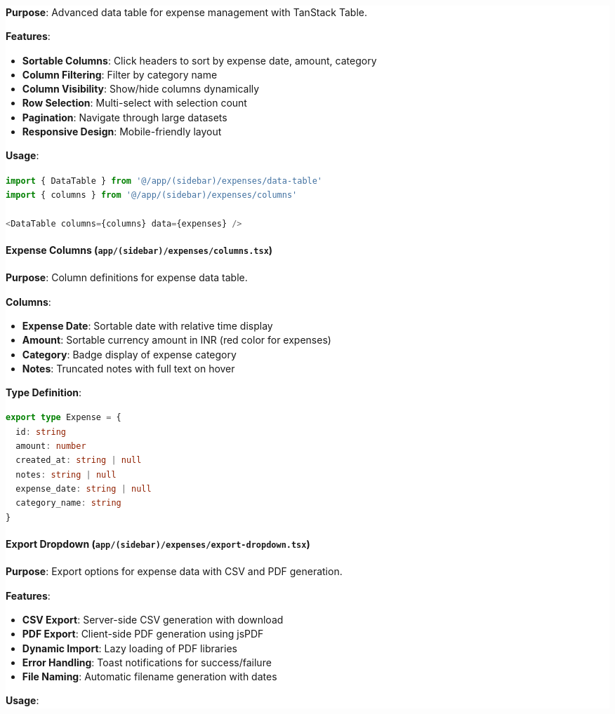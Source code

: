 **Purpose**: Advanced data table for expense management with TanStack Table.

**Features**:

- **Sortable Columns**: Click headers to sort by expense date, amount, category
- **Column Filtering**: Filter by category name
- **Column Visibility**: Show/hide columns dynamically
- **Row Selection**: Multi-select with selection count
- **Pagination**: Navigate through large datasets
- **Responsive Design**: Mobile-friendly layout

**Usage**:

```typescript
import { DataTable } from '@/app/(sidebar)/expenses/data-table'
import { columns } from '@/app/(sidebar)/expenses/columns'

<DataTable columns={columns} data={expenses} />
```

#### Expense Columns (`app/(sidebar)/expenses/columns.tsx`)

**Purpose**: Column definitions for expense data table.

**Columns**:

- **Expense Date**: Sortable date with relative time display
- **Amount**: Sortable currency amount in INR (red color for expenses)
- **Category**: Badge display of expense category
- **Notes**: Truncated notes with full text on hover

**Type Definition**:

```typescript
export type Expense = {
  id: string
  amount: number
  created_at: string | null
  notes: string | null
  expense_date: string | null
  category_name: string
}
```

#### Export Dropdown (`app/(sidebar)/expenses/export-dropdown.tsx`)

**Purpose**: Export options for expense data with CSV and PDF generation.

**Features**:

- **CSV Export**: Server-side CSV generation with download
- **PDF Export**: Client-side PDF generation using jsPDF
- **Dynamic Import**: Lazy loading of PDF libraries
- **Error Handling**: Toast notifications for success/failure
- **File Naming**: Automatic filename generation with dates

**Usage**:
